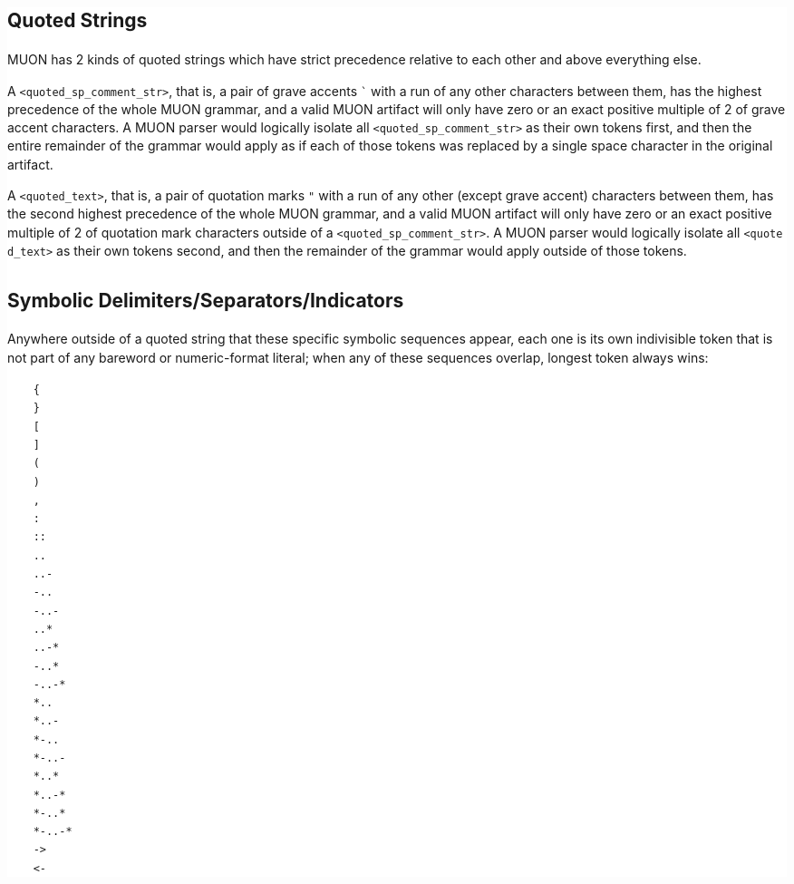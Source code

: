 ## Quoted Strings

MUON has 2 kinds of quoted strings which have strict precedence relative to
each other and above everything else.

A `<quoted_sp_comment_str>`, that is, a pair of grave accents `` ` `` with
a run of any other characters between them, has the highest precedence of
the whole MUON grammar, and a valid MUON artifact will only have zero or an
exact positive multiple of 2 of grave accent characters.  A MUON parser
would logically isolate all `<quoted_sp_comment_str>` as their own tokens
first, and then the entire remainder of the grammar would apply as if each
of those tokens was replaced by a single space character in the original
artifact.

A `<quoted_text>`, that is, a pair of quotation marks `"` with a run of any
other (except grave accent) characters between them, has the second highest
precedence of the whole MUON grammar, and a valid MUON artifact will only
have zero or an exact positive multiple of 2 of quotation mark characters
outside of a `<quoted_sp_comment_str>`.  A MUON parser would logically
isolate all `<quoted_text>` as their own tokens second, and then the
remainder of the grammar would apply outside of those tokens.

## Symbolic Delimiters/Separators/Indicators

Anywhere outside of a quoted string that these specific symbolic sequences
appear, each one is its own indivisible token that is not part of any
bareword or numeric-format literal; when any of these sequences overlap,
longest token always wins:

```
    {
    }
    [
    ]
    (
    )
    ,
    :
    ::
    ..
    ..-
    -..
    -..-
    ..*
    ..-*
    -..*
    -..-*
    *..
    *..-
    *-..
    *-..-
    *..*
    *..-*
    *-..*
    *-..-*
    ->
    <-
```
